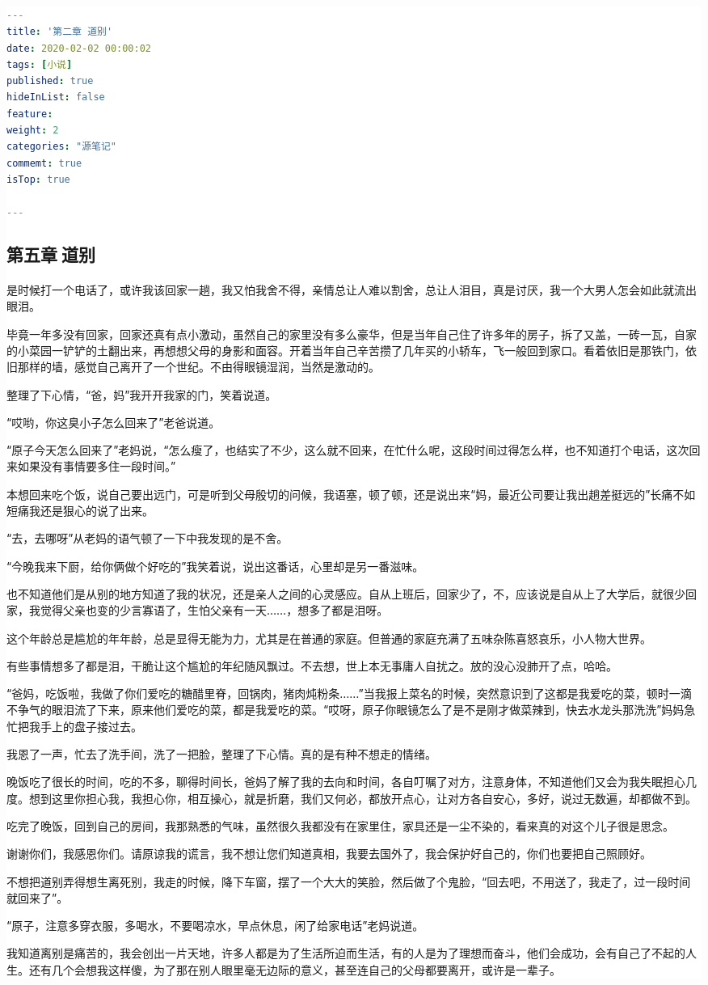 ```yaml
---
title: '第二章 道别'
date: 2020-02-02 00:00:02
tags: [小说]
published: true
hideInList: false
feature: 
weight: 2
categories: "源笔记"
commemt: true
isTop: true

---
```

## 第五章 道别

 是时候打一个电话了，或许我该回家一趟，我又怕我舍不得，亲情总让人难以割舍，总让人泪目，真是讨厌，我一个大男人怎会如此就流出眼泪。

 毕竟一年多没有回家，回家还真有点小激动，虽然自己的家里没有多么豪华，但是当年自己住了许多年的房子，拆了又盖，一砖一瓦，自家的小菜园一铲铲的土翻出来，再想想父母的身影和面容。开着当年自己辛苦攒了几年买的小轿车，飞一般回到家口。看着依旧是那铁门，依旧那样的墙，感觉自己离开了一个世纪。不由得眼镜湿润，当然是激动的。

 整理了下心情，“爸，妈”我开开我家的门，笑着说道。

 “哎哟，你这臭小子怎么回来了”老爸说道。

 “原子今天怎么回来了”老妈说，“怎么瘦了，也结实了不少，这么就不回来，在忙什么呢，这段时间过得怎么样，也不知道打个电话，这次回来如果没有事情要多住一段时间。”

 本想回来吃个饭，说自己要出远门，可是听到父母殷切的问候，我语塞，顿了顿，还是说出来“妈，最近公司要让我出趟差挺远的”长痛不如短痛我还是狠心的说了出来。

 “去，去哪呀”从老妈的语气顿了一下中我发现的是不舍。

 “今晚我来下厨，给你俩做个好吃的”我笑着说，说出这番话，心里却是另一番滋味。

 也不知道他们是从别的地方知道了我的状况，还是亲人之间的心灵感应。自从上班后，回家少了，不，应该说是自从上了大学后，就很少回家，我觉得父亲也变的少言寡语了，生怕父亲有一天……，想多了都是泪呀。

 这个年龄总是尴尬的年年龄，总是显得无能为力，尤其是在普通的家庭。但普通的家庭充满了五味杂陈喜怒哀乐，小人物大世界。

 有些事情想多了都是泪，干脆让这个尴尬的年纪随风飘过。不去想，世上本无事庸人自扰之。放的没心没肺开了点，哈哈。

 “爸妈，吃饭啦，我做了你们爱吃的糖醋里脊，回锅肉，猪肉炖粉条……”当我报上菜名的时候，突然意识到了这都是我爱吃的菜，顿时一滴不争气的眼泪流了下来，原来他们爱吃的菜，都是我爱吃的菜。“哎呀，原子你眼镜怎么了是不是刚才做菜辣到，快去水龙头那洗洗”妈妈急忙把我手上的盘子接过去。

 我恩了一声，忙去了洗手间，洗了一把脸，整理了下心情。真的是有种不想走的情绪。

 晚饭吃了很长的时间，吃的不多，聊得时间长，爸妈了解了我的去向和时间，各自叮嘱了对方，注意身体，不知道他们又会为我失眠担心几度。想到这里你担心我，我担心你，相互操心，就是折磨，我们又何必，都放开点心，让对方各自安心，多好，说过无数遍，却都做不到。

 吃完了晚饭，回到自己的房间，我那熟悉的气味，虽然很久我都没有在家里住，家具还是一尘不染的，看来真的对这个儿子很是思念。

 谢谢你们，我感恩你们。请原谅我的谎言，我不想让您们知道真相，我要去国外了，我会保护好自己的，你们也要把自己照顾好。

 不想把道别弄得想生离死别，我走的时候，降下车窗，摆了一个大大的笑脸，然后做了个鬼脸，“回去吧，不用送了，我走了，过一段时间就回来了”。

 “原子，注意多穿衣服，多喝水，不要喝凉水，早点休息，闲了给家电话”老妈说道。

 我知道离别是痛苦的，我会创出一片天地，许多人都是为了生活所迫而生活，有的人是为了理想而奋斗，他们会成功，会有自己了不起的人生。还有几个会想我这样傻，为了那在别人眼里毫无边际的意义，甚至连自己的父母都要离开，或许是一辈子。

